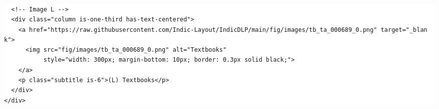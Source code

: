       <!-- Image L -->
      <div class="column is-one-third has-text-centered">
        <a href="https://raw.githubusercontent.com/Indic-Layout/IndicDLP/main/fig/images/tb_ta_000689_0.png" target="_blank">
          <img src="fig/images/tb_ta_000689_0.png" alt="Textbooks"
               style="width: 300px; margin-bottom: 10px; border: 0.3px solid black;">
        </a>
        <p class="subtitle is-6">(L) Textbooks</p>
      </div>
    </div>
